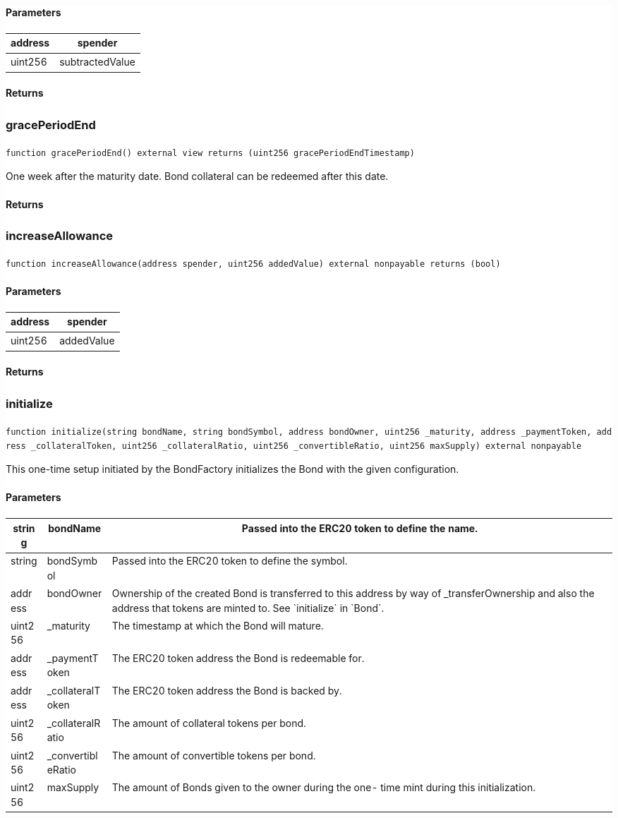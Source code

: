 #### Parameters

| address | spender         |
| ------- | --------------- |
| uint256 | subtractedValue |

#### Returns

### gracePeriodEnd

```solidity
function gracePeriodEnd() external view returns (uint256 gracePeriodEndTimestamp)
```

One week after the maturity date. Bond collateral can be redeemed after this date.

#### Returns

### increaseAllowance

```solidity
function increaseAllowance(address spender, uint256 addedValue) external nonpayable returns (bool)
```

#### Parameters

| address | spender    |
| ------- | ---------- |
| uint256 | addedValue |

#### Returns

### initialize

```solidity
function initialize(string bondName, string bondSymbol, address bondOwner, uint256 _maturity, address _paymentToken, address _collateralToken, uint256 _collateralRatio, uint256 _convertibleRatio, uint256 maxSupply) external nonpayable
```

This one-time setup initiated by the BondFactory initializes the Bond with the given configuration.

#### Parameters

| string  | bondName           | Passed into the ERC20 token to define the name.                                                                                                                            |
| ------- | ------------------ | -------------------------------------------------------------------------------------------------------------------------------------------------------------------------- |
| string  | bondSymbol         | Passed into the ERC20 token to define the symbol.                                                                                                                          |
| address | bondOwner          | Ownership of the created Bond is transferred to this address by way of \_transferOwnership and also the address that tokens are minted to. See \`initialize\` in \`Bond\`. |
| uint256 | \_maturity         | The timestamp at which the Bond will mature.                                                                                                                               |
| address | \_paymentToken     | The ERC20 token address the Bond is redeemable for.                                                                                                                        |
| address | \_collateralToken  | The ERC20 token address the Bond is backed by.                                                                                                                             |
| uint256 | \_collateralRatio  | The amount of collateral tokens per bond.                                                                                                                                  |
| uint256 | \_convertibleRatio | The amount of convertible tokens per bond.                                                                                                                                 |
| uint256 | maxSupply          | The amount of Bonds given to the owner during the one- time mint during this initialization.                                                                               |
